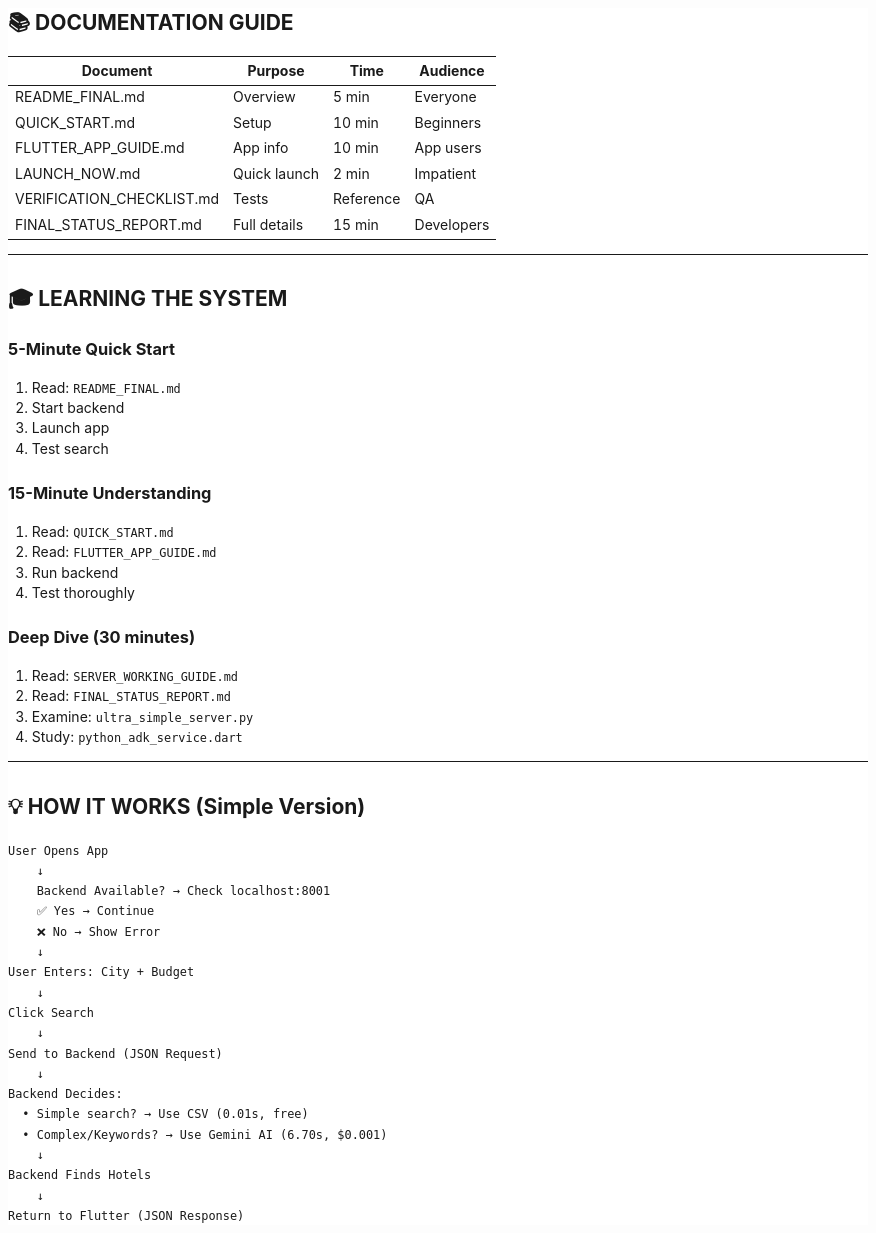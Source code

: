 
## 📚 DOCUMENTATION GUIDE

| Document | Purpose | Time | Audience |
|----------|---------|------|----------|
| README_FINAL.md | Overview | 5 min | Everyone |
| QUICK_START.md | Setup | 10 min | Beginners |
| FLUTTER_APP_GUIDE.md | App info | 10 min | App users |
| LAUNCH_NOW.md | Quick launch | 2 min | Impatient |
| VERIFICATION_CHECKLIST.md | Tests | Reference | QA |
| FINAL_STATUS_REPORT.md | Full details | 15 min | Developers |

---

## 🎓 LEARNING THE SYSTEM

### 5-Minute Quick Start
1. Read: `README_FINAL.md`
2. Start backend
3. Launch app
4. Test search

### 15-Minute Understanding
1. Read: `QUICK_START.md`
2. Read: `FLUTTER_APP_GUIDE.md`
3. Run backend
4. Test thoroughly

### Deep Dive (30 minutes)
1. Read: `SERVER_WORKING_GUIDE.md`
2. Read: `FINAL_STATUS_REPORT.md`
3. Examine: `ultra_simple_server.py`
4. Study: `python_adk_service.dart`

---

## 💡 HOW IT WORKS (Simple Version)

```
User Opens App
    ↓
    Backend Available? → Check localhost:8001
    ✅ Yes → Continue
    ❌ No → Show Error
    ↓
User Enters: City + Budget
    ↓
Click Search
    ↓
Send to Backend (JSON Request)
    ↓
Backend Decides:
  • Simple search? → Use CSV (0.01s, free)
  • Complex/Keywords? → Use Gemini AI (6.70s, $0.001)
    ↓
Backend Finds Hotels
    ↓
Return to Flutter (JSON Response)
```
